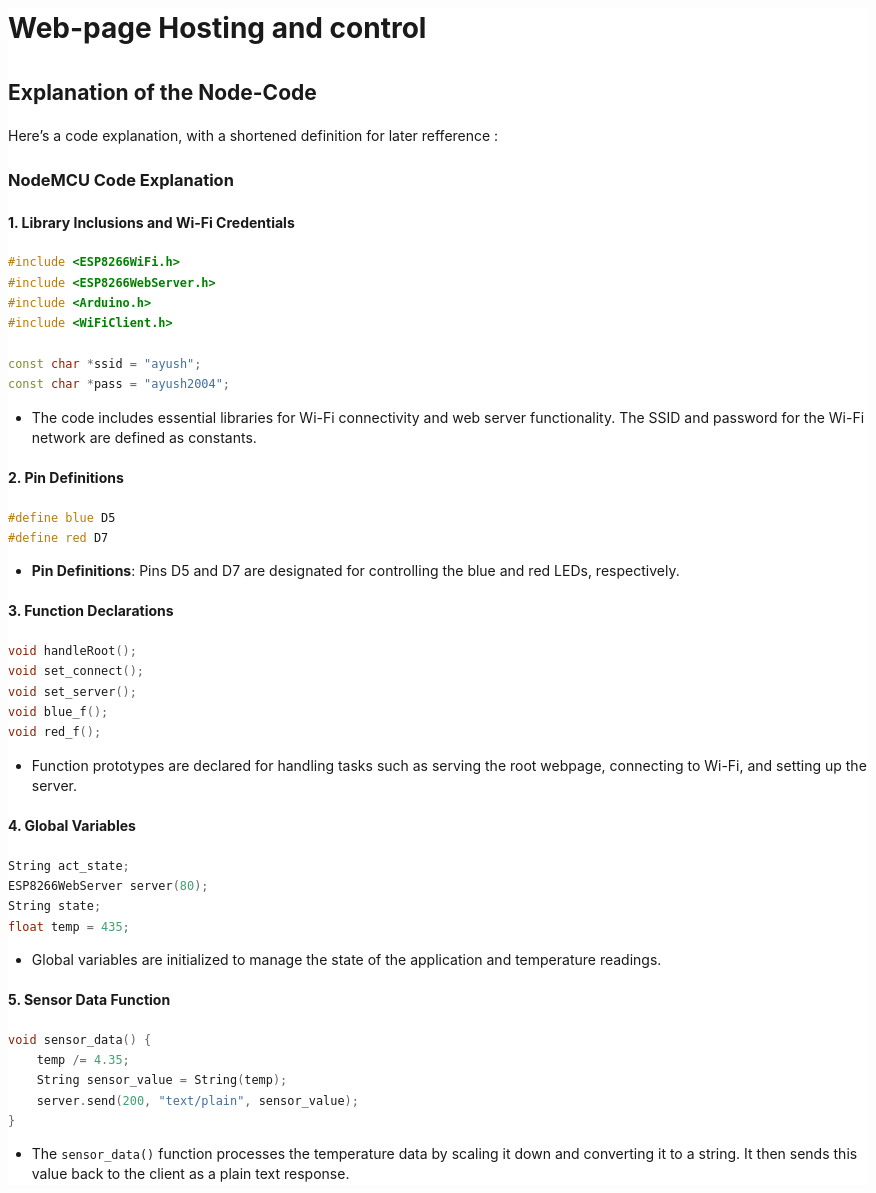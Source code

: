 # Web-page Hosting and control

## Explanation of the Node-Code
Here’s a code explanation, with a shortened definition for later refference :

### NodeMCU Code Explanation

#### 1. **Library Inclusions and Wi-Fi Credentials**
```cpp
#include <ESP8266WiFi.h>
#include <ESP8266WebServer.h>
#include <Arduino.h>
#include <WiFiClient.h>

const char *ssid = "ayush";
const char *pass = "ayush2004";
```
- The code includes essential libraries for Wi-Fi connectivity and web server functionality. The SSID and password for the Wi-Fi network are defined as constants.

#### 2. **Pin Definitions**
```cpp
#define blue D5
#define red D7
```
- **Pin Definitions**: Pins D5 and D7 are designated for controlling the blue and red LEDs, respectively.

#### 3. **Function Declarations**
```cpp
void handleRoot();
void set_connect();
void set_server();
void blue_f();
void red_f();
```
- Function prototypes are declared for handling tasks such as serving the root webpage, connecting to Wi-Fi, and setting up the server.

#### 4. **Global Variables**
```cpp
String act_state;
ESP8266WebServer server(80);
String state;
float temp = 435;
```
- Global variables are initialized to manage the state of the application and temperature readings.

#### 5. **Sensor Data Function**
```cpp
void sensor_data() {
    temp /= 4.35;
    String sensor_value = String(temp);
    server.send(200, "text/plain", sensor_value);
}
```
- The `sensor_data()` function processes the temperature data by scaling it down and converting it to a string. It then sends this value back to the client as a plain text response.
